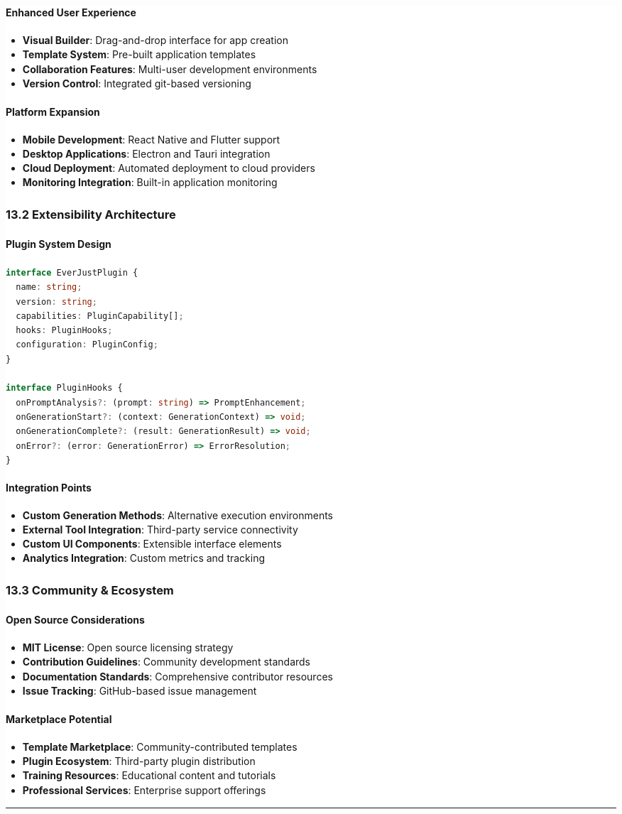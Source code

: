 #### Enhanced User Experience
- **Visual Builder**: Drag-and-drop interface for app creation
- **Template System**: Pre-built application templates
- **Collaboration Features**: Multi-user development environments
- **Version Control**: Integrated git-based versioning

#### Platform Expansion
- **Mobile Development**: React Native and Flutter support
- **Desktop Applications**: Electron and Tauri integration
- **Cloud Deployment**: Automated deployment to cloud providers
- **Monitoring Integration**: Built-in application monitoring

### 13.2 Extensibility Architecture

#### Plugin System Design
```typescript
interface EverJustPlugin {
  name: string;
  version: string;
  capabilities: PluginCapability[];
  hooks: PluginHooks;
  configuration: PluginConfig;
}

interface PluginHooks {
  onPromptAnalysis?: (prompt: string) => PromptEnhancement;
  onGenerationStart?: (context: GenerationContext) => void;
  onGenerationComplete?: (result: GenerationResult) => void;
  onError?: (error: GenerationError) => ErrorResolution;
}
```

#### Integration Points
- **Custom Generation Methods**: Alternative execution environments
- **External Tool Integration**: Third-party service connectivity
- **Custom UI Components**: Extensible interface elements
- **Analytics Integration**: Custom metrics and tracking

### 13.3 Community & Ecosystem

#### Open Source Considerations
- **MIT License**: Open source licensing strategy
- **Contribution Guidelines**: Community development standards
- **Documentation Standards**: Comprehensive contributor resources
- **Issue Tracking**: GitHub-based issue management

#### Marketplace Potential
- **Template Marketplace**: Community-contributed templates
- **Plugin Ecosystem**: Third-party plugin distribution
- **Training Resources**: Educational content and tutorials
- **Professional Services**: Enterprise support offerings

---